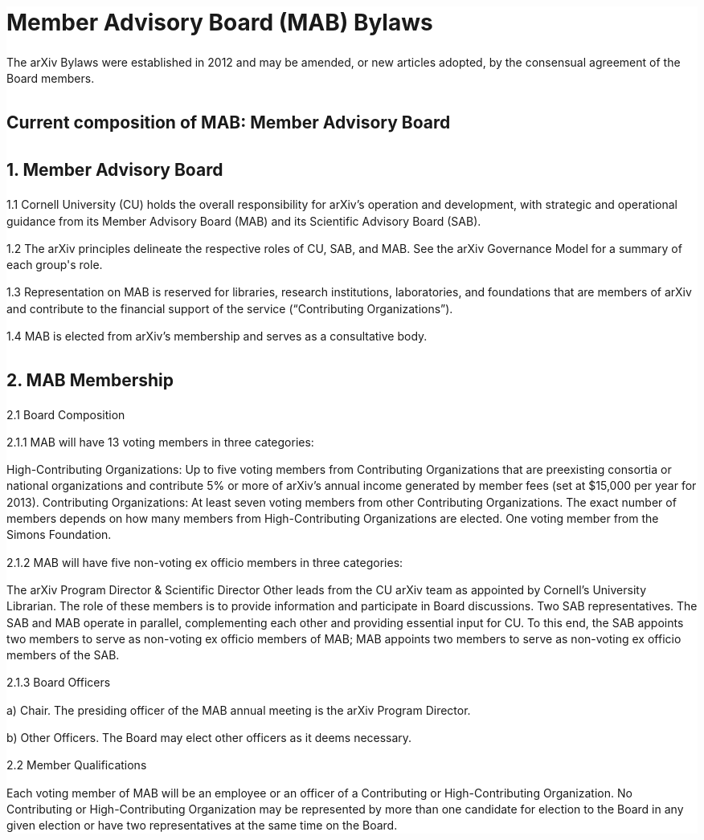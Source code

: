 # Member Advisory Board (MAB) Bylaws

The arXiv Bylaws were established in 2012 and may be amended, or new articles adopted, by the consensual agreement of the Board members.

## Current composition of MAB: Member Advisory Board

## 1. Member Advisory Board

1.1 Cornell University (CU) holds the overall responsibility for arXiv’s operation and development, with strategic and operational guidance from its Member Advisory Board (MAB) and its Scientific Advisory Board (SAB).

1.2 The arXiv principles delineate the respective roles of CU, SAB, and MAB.  See the arXiv Governance Model for a summary of each group's role.

1.3 Representation on MAB is reserved for libraries, research institutions, laboratories, and foundations that are members of arXiv and contribute to the financial support of the service (“Contributing Organizations”).

1.4 MAB is elected from arXiv’s membership and serves as a consultative body.

## 2. MAB Membership

2.1   Board Composition

2.1.1   MAB will have 13 voting members in three categories:

High-Contributing Organizations: Up to five voting members from Contributing Organizations that are preexisting consortia or national organizations and contribute 5% or more of arXiv’s annual income generated by member fees (set at $15,000 per year for 2013).
Contributing Organizations: At least seven voting members from other Contributing Organizations. The exact number of members depends on how many members from High-Contributing Organizations are elected.
One voting member from the Simons Foundation.

2.1.2   MAB will have five non-voting ex officio members in three categories:

The arXiv Program Director & Scientific Director
Other leads from the CU arXiv team as appointed by Cornell’s University Librarian. The role of these members is to provide information and participate in Board discussions.
Two SAB representatives. The SAB and MAB operate in parallel, complementing each other and providing essential input for CU. To this end, the SAB appoints two members to serve as non-voting ex officio members of MAB; MAB appoints two members to serve as non-voting ex officio members of the SAB.

2.1.3 Board Officers

a)  Chair. The presiding officer of the MAB annual meeting is the arXiv Program Director. 

b)  Other Officers. The Board may elect other officers as it deems necessary. 

2.2 Member Qualifications

Each voting member of MAB will be an employee or an officer of a Contributing or High-Contributing Organization. No Contributing or High-Contributing Organization may be represented by more than one candidate for election to the Board in any given election or have two representatives at the same time on the Board.
